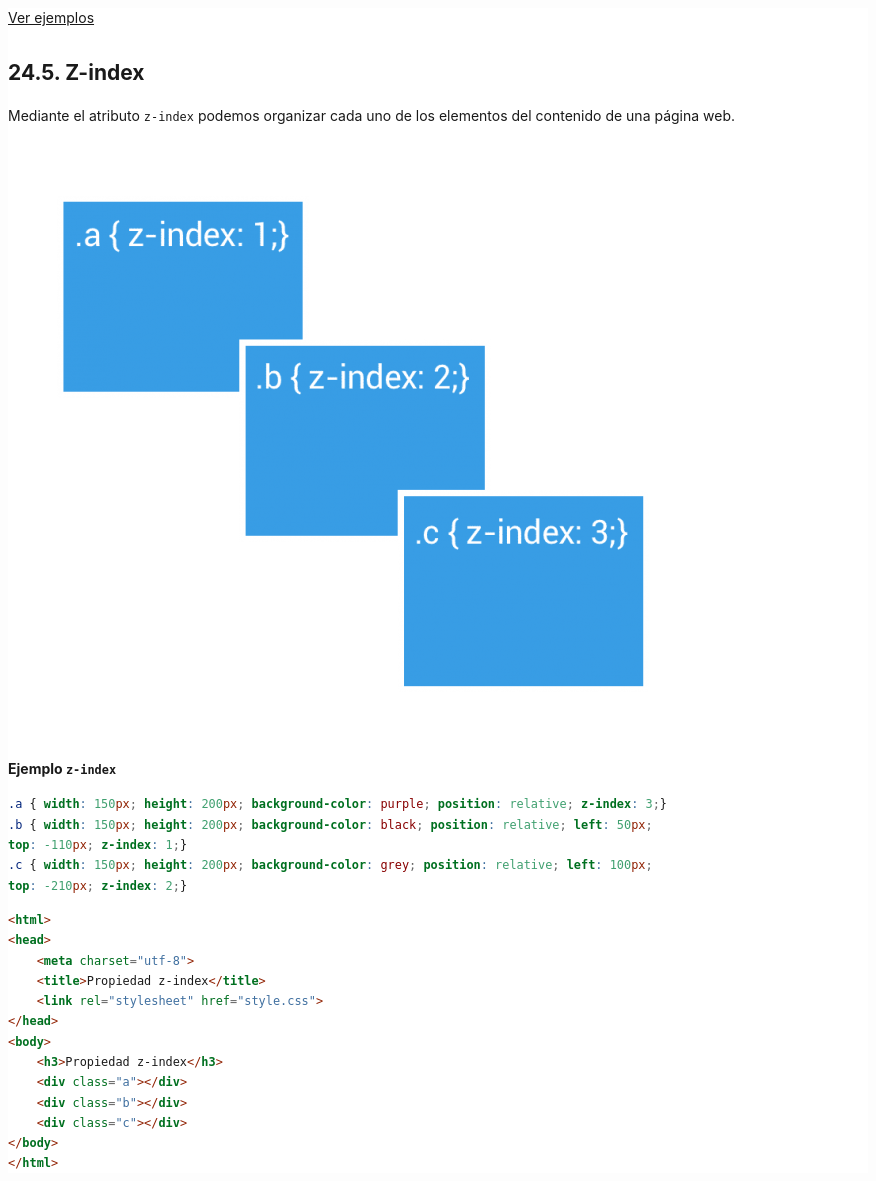 [Ver ejemplos](https://developer.mozilla.org/es/docs/Web/CSS/clear)

## 24.5. Z-index

Mediante el atributo `z-index` podemos organizar cada uno de los elementos del contenido de una página web.

![Propiedad Z-index](img/Propiedad-Z-index.png)

**Ejemplo `z-index`**

```css
.a { width: 150px; height: 200px; background-color: purple; position: relative; z-index: 3;}
.b { width: 150px; height: 200px; background-color: black; position: relative; left: 50px;
top: -110px; z-index: 1;}
.c { width: 150px; height: 200px; background-color: grey; position: relative; left: 100px;
top: -210px; z-index: 2;}

```

```html
<html>
<head>
    <meta charset="utf-8"> 
    <title>Propiedad z-index</title> 
    <link rel="stylesheet" href="style.css"> 
</head>
<body>  
    <h3>Propiedad z-index</h3>
    <div class="a"></div> 
    <div class="b"></div> 
    <div class="c"></div> 
</body>
</html>
```
